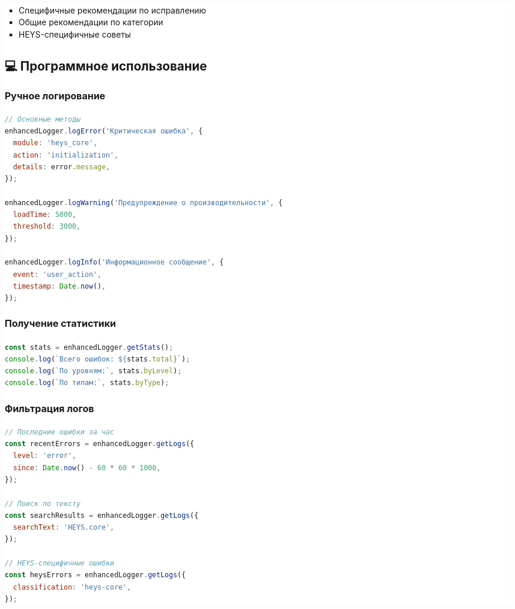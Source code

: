 - Специфичные рекомендации по исправлению
- Общие рекомендации по категории
- HEYS-специфичные советы

## 💻 Программное использование

### Ручное логирование

```javascript
// Основные методы
enhancedLogger.logError('Критическая ошибка', {
  module: 'heys_core',
  action: 'initialization',
  details: error.message,
});

enhancedLogger.logWarning('Предупреждение о производительности', {
  loadTime: 5000,
  threshold: 3000,
});

enhancedLogger.logInfo('Информационное сообщение', {
  event: 'user_action',
  timestamp: Date.now(),
});
```

### Получение статистики

```javascript
const stats = enhancedLogger.getStats();
console.log(`Всего ошибок: ${stats.total}`);
console.log(`По уровням:`, stats.byLevel);
console.log(`По типам:`, stats.byType);
```

### Фильтрация логов

```javascript
// Последние ошибки за час
const recentErrors = enhancedLogger.getLogs({
  level: 'error',
  since: Date.now() - 60 * 60 * 1000,
});

// Поиск по тексту
const searchResults = enhancedLogger.getLogs({
  searchText: 'HEYS.core',
});

// HEYS-специфичные ошибки
const heysErrors = enhancedLogger.getLogs({
  classification: 'heys-core',
});
```
